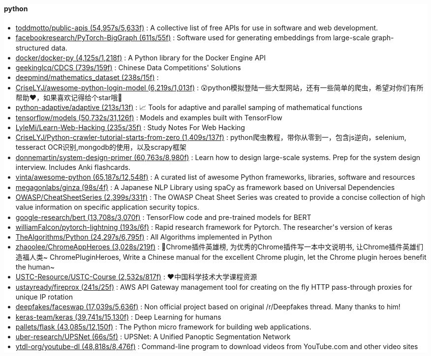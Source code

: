 #### python
* [toddmotto/public-apis (54,957s/5,633f)](https://github.com/toddmotto/public-apis) : A collective list of free APIs for use in software and web development.
* [facebookresearch/PyTorch-BigGraph (611s/55f)](https://github.com/facebookresearch/PyTorch-BigGraph) : Software used for generating embeddings from large-scale graph-structured data.
* [docker/docker-py (4,125s/1,218f)](https://github.com/docker/docker-py) : A Python library for the Docker Engine API
* [geekinglcq/CDCS (739s/159f)](https://github.com/geekinglcq/CDCS) : Chinese Data Competitions' Solutions
* [deepmind/mathematics_dataset (238s/15f)](https://github.com/deepmind/mathematics_dataset) : 
* [CriseLYJ/awesome-python-login-model (6,219s/1,013f)](https://github.com/CriseLYJ/awesome-python-login-model) : 😮python模拟登陆一些大型网站，还有一些简单的爬虫，希望对你们有所帮助❤️，如果喜欢记得给个star哦🌟
* [python-adaptive/adaptive (213s/13f)](https://github.com/python-adaptive/adaptive) : 📈 Tools for adaptive and parallel samping of mathematical functions
* [tensorflow/models (50,732s/31,126f)](https://github.com/tensorflow/models) : Models and examples built with TensorFlow
* [LyleMi/Learn-Web-Hacking (235s/35f)](https://github.com/LyleMi/Learn-Web-Hacking) : Study Notes For Web Hacking
* [CriseLYJ/Python-crawler-tutorial-starts-from-zero (1,409s/137f)](https://github.com/CriseLYJ/Python-crawler-tutorial-starts-from-zero) : python爬虫教程，带你从零到一，包含js逆向，selenium, tesseract OCR识别,mongodb的使用，以及scrapy框架
* [donnemartin/system-design-primer (60,763s/8,980f)](https://github.com/donnemartin/system-design-primer) : Learn how to design large-scale systems. Prep for the system design interview. Includes Anki flashcards.
* [vinta/awesome-python (65,187s/12,548f)](https://github.com/vinta/awesome-python) : A curated list of awesome Python frameworks, libraries, software and resources
* [megagonlabs/ginza (98s/4f)](https://github.com/megagonlabs/ginza) : A Japanese NLP Library using spaCy as framework based on Universal Dependencies
* [OWASP/CheatSheetSeries (2,399s/331f)](https://github.com/OWASP/CheatSheetSeries) : The OWASP Cheat Sheet Series was created to provide a concise collection of high value information on specific application security topics.
* [google-research/bert (13,708s/3,070f)](https://github.com/google-research/bert) : TensorFlow code and pre-trained models for BERT
* [williamFalcon/pytorch-lightning (193s/6f)](https://github.com/williamFalcon/pytorch-lightning) : Rapid research framework for Pytorch. The researcher's version of keras
* [TheAlgorithms/Python (24,297s/6,795f)](https://github.com/TheAlgorithms/Python) : All Algorithms implemented in Python
* [zhaoolee/ChromeAppHeroes (3,028s/219f)](https://github.com/zhaoolee/ChromeAppHeroes) : 🌈Chrome插件英雄榜, 为优秀的Chrome插件写一本中文说明书, 让Chrome插件英雄们造福人类~ ChromePluginHeroes, Write a Chinese manual for the excellent Chrome plugin, let the Chrome plugin heroes benefit the human~
* [USTC-Resource/USTC-Course (2,532s/817f)](https://github.com/USTC-Resource/USTC-Course) : ❤️中国科学技术大学课程资源
* [ustayready/fireprox (241s/25f)](https://github.com/ustayready/fireprox) : AWS API Gateway management tool for creating on the fly HTTP pass-through proxies for unique IP rotation
* [deepfakes/faceswap (17,039s/5,636f)](https://github.com/deepfakes/faceswap) : Non official project based on original /r/Deepfakes thread. Many thanks to him!
* [keras-team/keras (39,741s/15,130f)](https://github.com/keras-team/keras) : Deep Learning for humans
* [pallets/flask (43,085s/12,150f)](https://github.com/pallets/flask) : The Python micro framework for building web applications.
* [uber-research/UPSNet (66s/5f)](https://github.com/uber-research/UPSNet) : UPSNet: A Unified Panoptic Segmentation Network
* [ytdl-org/youtube-dl (48,818s/8,476f)](https://github.com/ytdl-org/youtube-dl) : Command-line program to download videos from YouTube.com and other video sites
